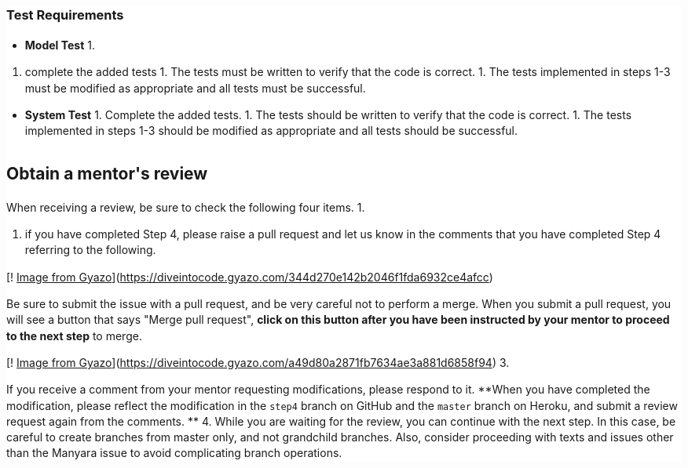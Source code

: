 ### Test Requirements
- **Model Test** 1.
1. complete the added tests 1.
The tests must be written to verify that the code is correct. 1.
The tests implemented in steps 1-3 must be modified as appropriate and all tests must be successful.
- **System Test** 1.
Complete the added tests. 1.
The tests should be written to verify that the code is correct. 1.
The tests implemented in steps 1-3 should be modified as appropriate and all tests should be successful.

## Obtain a mentor's review

When receiving a review, be sure to check the following four items. 1.

1. if you have completed Step 4, please raise a pull request and let us know in the comments that you have completed Step 4 referring to the following.

[! [Image from Gyazo](https://t.gyazo.com/teams/diveintocode/344d270e142b2046f1fda6932ce4afcc.png)](https://diveintocode.gyazo.com/344d270e142b2046f1fda6932ce4afcc)

Be sure to submit the issue with a pull request, and be very careful not to perform a merge. When you submit a pull request, you will see a button that says "Merge pull request", **click on this button after you have been instructed by your mentor to proceed to the next step** to merge.

[! [Image from Gyazo](https://t.gyazo.com/teams/diveintocode/a49d80a2871fb7634ae3a881d6858f94.png)](https://diveintocode.gyazo.com/a49d80a2871fb7634ae3a881d6858f94) 3.

If you receive a comment from your mentor requesting modifications, please respond to it. **When you have completed the modification, please reflect the modification in the `step4` branch on GitHub and the `master` branch on Heroku, and submit a review request again from the comments. ** 4.
While you are waiting for the review, you can continue with the next step. In this case, be careful to create branches from master only, and not grandchild branches. Also, consider proceeding with texts and issues other than the Manyara issue to avoid complicating branch operations.


